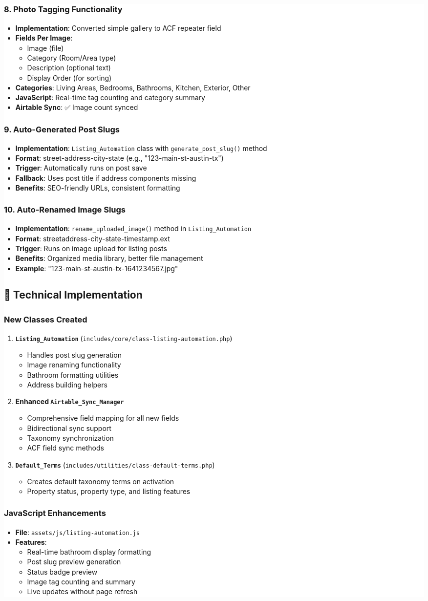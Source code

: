 ### 8. Photo Tagging Functionality
- **Implementation**: Converted simple gallery to ACF repeater field
- **Fields Per Image**: 
  - Image (file)
  - Category (Room/Area type)
  - Description (optional text)
  - Display Order (for sorting)
- **Categories**: Living Areas, Bedrooms, Bathrooms, Kitchen, Exterior, Other
- **JavaScript**: Real-time tag counting and category summary
- **Airtable Sync**: ✅ Image count synced

### 9. Auto-Generated Post Slugs
- **Implementation**: `Listing_Automation` class with `generate_post_slug()` method
- **Format**: street-address-city-state (e.g., "123-main-st-austin-tx")
- **Trigger**: Automatically runs on post save
- **Fallback**: Uses post title if address components missing
- **Benefits**: SEO-friendly URLs, consistent formatting

### 10. Auto-Renamed Image Slugs
- **Implementation**: `rename_uploaded_image()` method in `Listing_Automation`
- **Format**: streetaddress-city-state-timestamp.ext
- **Trigger**: Runs on image upload for listing posts
- **Benefits**: Organized media library, better file management
- **Example**: "123-main-st-austin-tx-1641234567.jpg"

## 🔧 Technical Implementation

### New Classes Created
1. **`Listing_Automation`** (`includes/core/class-listing-automation.php`)
   - Handles post slug generation
   - Image renaming functionality
   - Bathroom formatting utilities
   - Address building helpers

2. **Enhanced `Airtable_Sync_Manager`** 
   - Comprehensive field mapping for all new fields
   - Bidirectional sync support
   - Taxonomy synchronization
   - ACF field sync methods

3. **`Default_Terms`** (`includes/utilities/class-default-terms.php`)
   - Creates default taxonomy terms on activation
   - Property status, property type, and listing features

### JavaScript Enhancements
- **File**: `assets/js/listing-automation.js`
- **Features**:
  - Real-time bathroom display formatting
  - Post slug preview generation
  - Status badge preview
  - Image tag counting and summary
  - Live updates without page refresh
